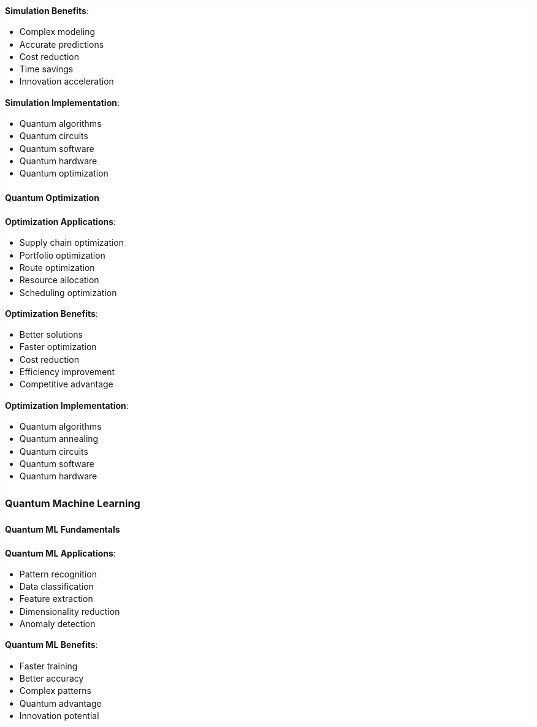 **Simulation Benefits**:
- Complex modeling
- Accurate predictions
- Cost reduction
- Time savings
- Innovation acceleration

**Simulation Implementation**:
- Quantum algorithms
- Quantum circuits
- Quantum software
- Quantum hardware
- Quantum optimization

#### Quantum Optimization

**Optimization Applications**:
- Supply chain optimization
- Portfolio optimization
- Route optimization
- Resource allocation
- Scheduling optimization

**Optimization Benefits**:
- Better solutions
- Faster optimization
- Cost reduction
- Efficiency improvement
- Competitive advantage

**Optimization Implementation**:
- Quantum algorithms
- Quantum annealing
- Quantum circuits
- Quantum software
- Quantum hardware

### Quantum Machine Learning

#### Quantum ML Fundamentals

**Quantum ML Applications**:
- Pattern recognition
- Data classification
- Feature extraction
- Dimensionality reduction
- Anomaly detection

**Quantum ML Benefits**:
- Faster training
- Better accuracy
- Complex patterns
- Quantum advantage
- Innovation potential
